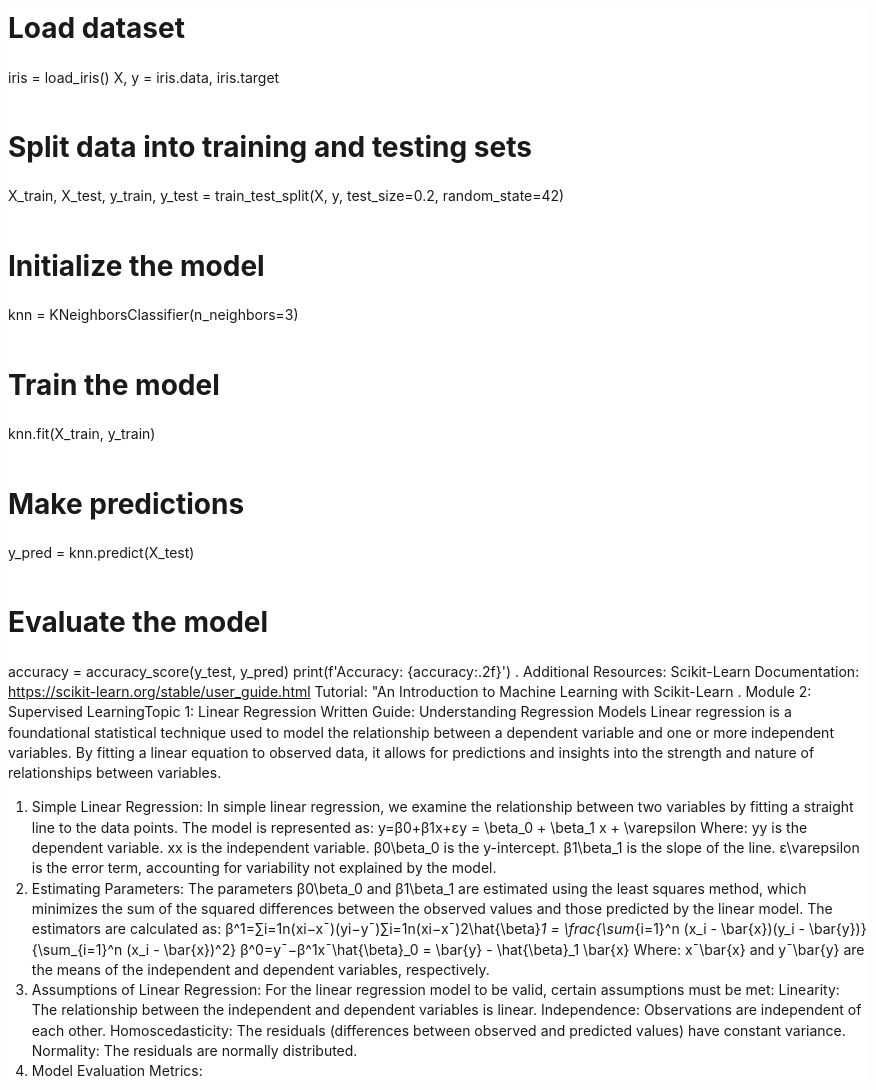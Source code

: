 
# Load dataset
iris = load_iris()
X, y = iris.data, iris.target

# Split data into training and testing sets
X_train, X_test, y_train, y_test = train_test_split(X, y, test_size=0.2, random_state=42)

# Initialize the model
knn = KNeighborsClassifier(n_neighbors=3)

# Train the model
knn.fit(X_train, y_train)

# Make predictions
y_pred = knn.predict(X_test)

# Evaluate the model
accuracy = accuracy_score(y_test, y_pred)
print(f'Accuracy: {accuracy:.2f}')
.
Additional Resources:
Scikit-Learn Documentation: https://scikit-learn.org/stable/user_guide.html
Tutorial: "An Introduction to Machine Learning with Scikit-Learn .
Module 2: Supervised LearningTopic 1: Linear Regression
Written Guide: Understanding Regression Models
Linear regression is a foundational statistical technique used to model the relationship between a dependent variable and one or more independent variables. By fitting a linear equation to observed data, it allows for predictions and insights into the strength and nature of relationships between variables.
1. Simple Linear Regression:
In simple linear regression, we examine the relationship between two variables by fitting a straight line to the data points. The model is represented as:
y=β0+β1x+εy = \beta_0 + \beta_1 x + \varepsilon
Where:
yy is the dependent variable.
xx is the independent variable.
β0\beta_0 is the y-intercept.
β1\beta_1 is the slope of the line.
ε\varepsilon is the error term, accounting for variability not explained by the model.
2. Estimating Parameters:
The parameters β0\beta_0 and β1\beta_1 are estimated using the least squares method, which minimizes the sum of the squared differences between the observed values and those predicted by the linear model. The estimators are calculated as:
β^1=∑i=1n(xi−xˉ)(yi−yˉ)∑i=1n(xi−xˉ)2\hat{\beta}_1 = \frac{\sum_{i=1}^n (x_i - \bar{x})(y_i - \bar{y})}{\sum_{i=1}^n (x_i - \bar{x})^2}
β^0=yˉ−β^1xˉ\hat{\beta}_0 = \bar{y} - \hat{\beta}_1 \bar{x}
Where:
xˉ\bar{x} and yˉ\bar{y} are the means of the independent and dependent variables, respectively.
3. Assumptions of Linear Regression:
For the linear regression model to be valid, certain assumptions must be met:
Linearity: The relationship between the independent and dependent variables is linear.
Independence: Observations are independent of each other.
Homoscedasticity: The residuals (differences between observed and predicted values) have constant variance.
Normality: The residuals are normally distributed.
4. Model Evaluation Metrics: